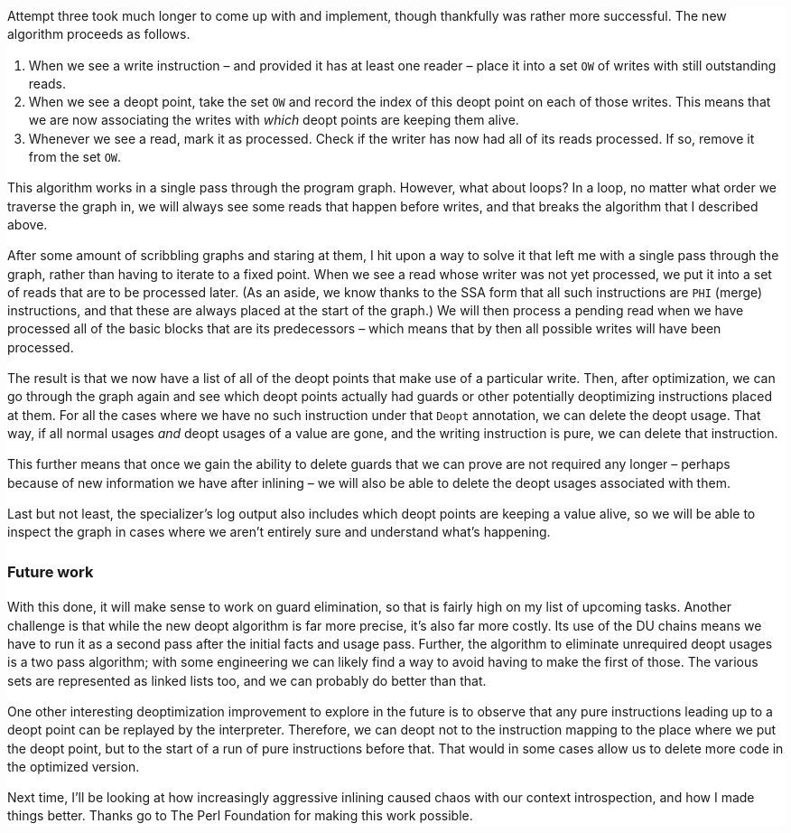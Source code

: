 Attempt three took much longer to come up with and implement, though thankfully was rather more successful. The new algorithm proceeds as follows.

1. When we see a write instruction – and provided it has at least one reader – place it into a set `OW` of writes with still outstanding reads.
1. When we see a deopt point, take the set `OW` and record the index of this deopt point on each of those writes. This means that we are now associating the writes with *which* deopt points are keeping them alive.
1. Whenever we see a read, mark it as processed. Check if the writer has now had all of its reads processed. If so, remove it from the set `OW`.

This algorithm works in a single pass through the program graph. However, what about loops? In a loop, no matter what order we traverse the graph in, we will always see some reads that happen before writes, and that breaks the algorithm that I described above.

After some amount of scribbling graphs and staring at them, I hit upon a way to solve it that left me with a single pass through the graph, rather than having to iterate to a fixed point. When we see a read whose writer was not yet processed, we put it into a set of reads that are to be processed later. (As an aside, we know thanks to the SSA form that all such instructions are `PHI` (merge) instructions, and that these are always placed at the start of the graph.) We will then process a pending read when we have processed all of the basic blocks that are its predecessors – which means that by then all possible writes will have been processed.

The result is that we now have a list of all of the deopt points that make use of a particular write. Then, after optimization, we can go through the graph again and see which deopt points actually had guards or other potentially deoptimizing instructions placed at them. For all the cases where we have no such instruction under that `Deopt` annotation, we can delete the deopt usage. That way, if all normal usages *and* deopt usages of a value are gone, and the writing instruction is pure, we can delete that instruction.

This further means that once we gain the ability to delete guards that we can prove are not required any longer – perhaps because of new information we have after inlining – we will also be able to delete the deopt usages associated with them.

Last but not least, the specializer’s log output also includes which deopt points are keeping a value alive, so we will be able to inspect the graph in cases where we aren’t entirely sure and understand what’s happening.

### Future work

With this done, it will make sense to work on guard elimination, so that is fairly high on my list of upcoming tasks. Another challenge is that while the new deopt algorithm is far more precise, it’s also far more costly. Its use of the DU chains means we have to run it as a second pass after the initial facts and usage pass. Further, the algorithm to eliminate unrequired deopt usages is a two pass algorithm; with some engineering we can likely find a way to avoid having to make the first of those. The various sets are represented as linked lists too, and we can probably do better than that.

One other interesting deoptimization improvement to explore in the future is to observe that any pure instructions leading up to a deopt point can be replayed by the interpreter. Therefore, we can deopt not to the instruction mapping to the place where we put the deopt point, but to the start of a run of pure instructions before that. That would in some cases allow us to delete more code in the optimized version.

Next time, I’ll be looking at how increasingly aggressive inlining caused chaos with our context introspection, and how I made things better. Thanks go to The Perl Foundation for making this work possible.
